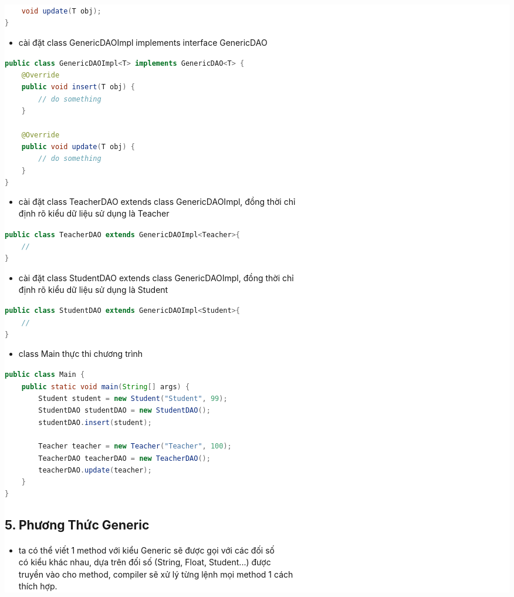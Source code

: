 ```java
    void update(T obj);
}
```
   * cài đặt class GenericDAOImpl implements interface GenericDAO
```java
public class GenericDAOImpl<T> implements GenericDAO<T> {
    @Override
    public void insert(T obj) {
        // do something
    }

    @Override
    public void update(T obj) {
        // do something
    }
}
```
   * cài đặt class TeacherDAO extends class GenericDAOImpl, đồng thời chỉ<br/>
định rõ kiểu dữ liệu sử dụng là Teacher
     
```java
public class TeacherDAO extends GenericDAOImpl<Teacher>{
    // 
}
```
   * cài đặt class StudentDAO extends class GenericDAOImpl, đồng thời chỉ<br/>
định rõ kiểu dữ liệu sử dụng là Student
     
```java
public class StudentDAO extends GenericDAOImpl<Student>{
    //
}
```
   * class Main thực thi chương trình
```java
public class Main {
    public static void main(String[] args) {
        Student student = new Student("Student", 99);
        StudentDAO studentDAO = new StudentDAO();
        studentDAO.insert(student);

        Teacher teacher = new Teacher("Teacher", 100);
        TeacherDAO teacherDAO = new TeacherDAO();
        teacherDAO.update(teacher);
    }
}
```
## 5. Phương Thức Generic <a id="5"></a>
* ta có thể viết 1 method với kiểu Generic sẽ được gọi với các đối số <br/>
có kiểu khác nhau, dựa trên đối số (String, Float, Student...) được<br/>
  truyền vào cho method, compiler sẽ xử lý từng lệnh mọi method 1 cách<br/>
  thích hợp.
  